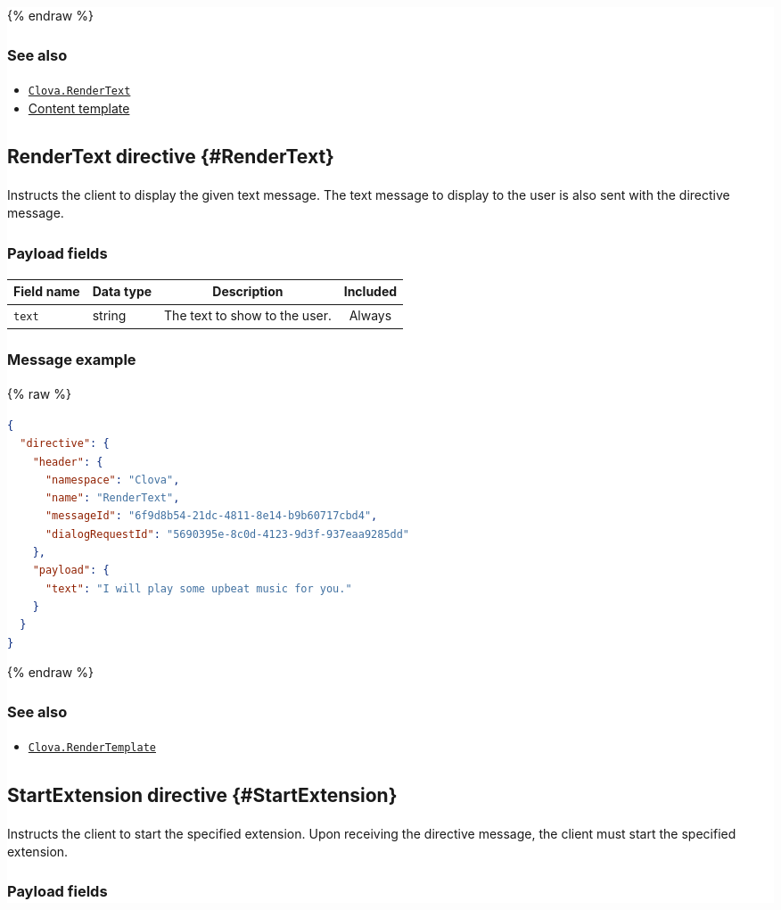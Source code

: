 ```json
```

{% endraw %}

### See also
* [`Clova.RenderText`](#RenderText)
* [Content template](/Develop/References/Content_Templates.md)

## RenderText directive {#RenderText}

Instructs the client to display the given text message. The text message to display to the user is also sent with the directive message.

### Payload fields

| Field name       | Data type    | Description                     | Included |
|---------------|---------|-----------------------------|:---------:|
| `text`          | string  | The text to show to the user.        | Always     |

### Message example

{% raw %}

```json
{
  "directive": {
    "header": {
      "namespace": "Clova",
      "name": "RenderText",
      "messageId": "6f9d8b54-21dc-4811-8e14-b9b60717cbd4",
      "dialogRequestId": "5690395e-8c0d-4123-9d3f-937eaa9285dd"
    },
    "payload": {
      "text": "I will play some upbeat music for you."
    }
  }
}
```

{% endraw %}

### See also
* [`Clova.RenderTemplate`](#RenderTemplate)

## StartExtension directive {#StartExtension}

Instructs the client to start the specified extension. Upon receiving the directive message, the client must start the specified extension.

### Payload fields
